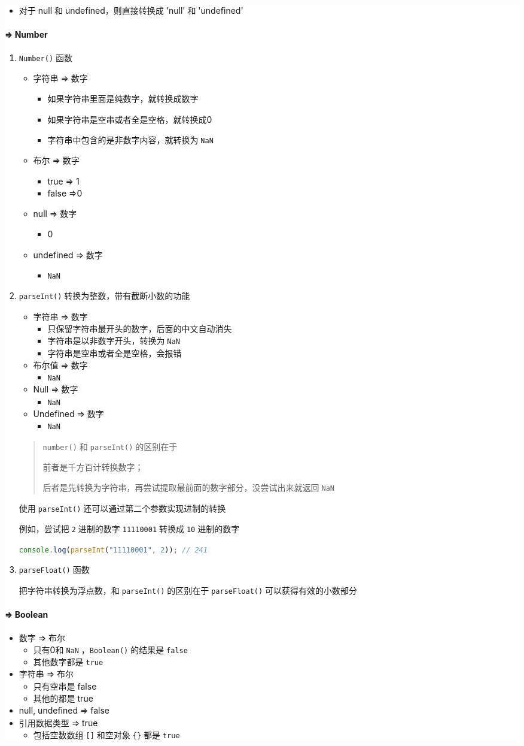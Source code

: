    - 对于 null 和 undefined，则直接转换成 'null' 和 'undefined'

#### => Number

1. `Number()` 函数

   - 字符串 => 数字

     - 如果字符串里面是纯数字，就转换成数字

     - 如果字符串是空串或者全是空格，就转换成0
     - 字符串中包含的是非数字内容，就转换为 `NaN`

   - 布尔 => 数字

     - true => 1
     - false =>0

   - null => 数字

     - 0

   - undefined => 数字

     - `NaN`

2. `parseInt()`  转换为整数，带有截断小数的功能

   - 字符串 => 数字
     - 只保留字符串最开头的数字，后面的中文自动消失
     - 字符串是以非数字开头，转换为 `NaN`
     - 字符串是空串或者全是空格，会报错
   - 布尔值 => 数字
     - `NaN`
   - Null => 数字
     - `NaN`
   - Undefined => 数字
     - `NaN`

   > `number()` 和 `parseInt()` 的区别在于
   >
   > 前者是千方百计转换数字；
   >
   > 后者是先转换为字符串，再尝试提取最前面的数字部分，没尝试出来就返回 `NaN`

   使用 `parseInt()` 还可以通过第二个参数实现进制的转换

   例如，尝试把 `2` 进制的数字 `11110001` 转换成 `10` 进制的数字

   ```js
   console.log(parseInt("11110001", 2)); // 241
   ```

3. `parseFloat()` 函数

   把字符串转换为浮点数，和 `parseInt()` 的区别在于 `parseFloat()` 可以获得有效的小数部分

#### => Boolean

- 数字 => 布尔
  - 只有0和 `NaN` ，`Boolean()` 的结果是 `false`
  - 其他数字都是 `true`
- 字符串  => 布尔
  - 只有空串是 false
  - 其他的都是 true
- null, undefined => false
- 引用数据类型 => true
  - 包括空数数组 `[]` 和空对象 `{}` 都是 `true`
